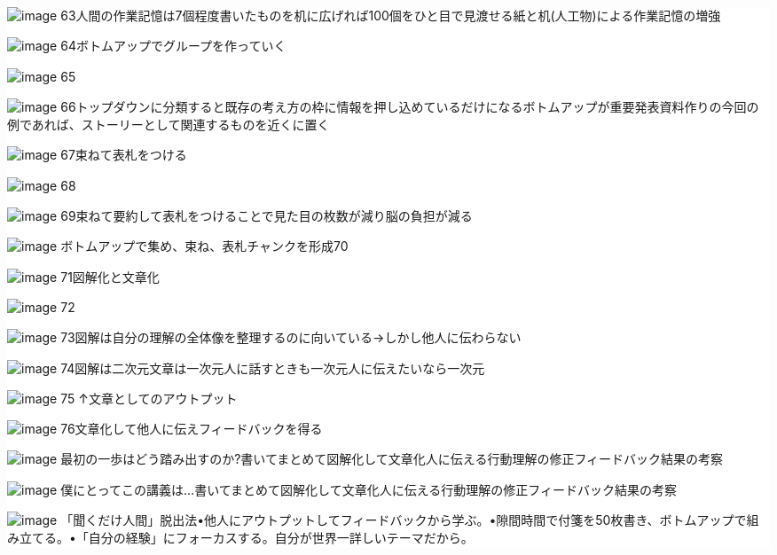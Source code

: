 ![image](https://gyazo.com/8003ce47bf4a6bb260fd1b1d3690426c/thumb/1000)
63人間の作業記憶は7個程度書いたものを机に広げれば100個をひと目で見渡せる紙と机(人工物)による作業記憶の増強

![image](https://gyazo.com/db7d9842af46ab35cf91cacac9c80137/thumb/1000)
64ボトムアップでグループを作っていく

![image](https://gyazo.com/5db2964dc67aac6346ca07f24a4f1df0/thumb/1000)
65

![image](https://gyazo.com/f8f64f4d3b5f85fb21ac2e6d4f0b7ebd/thumb/1000)
66トップダウンに分類すると既存の考え方の枠に情報を押し込めているだけになるボトムアップが重要発表資料作りの今回の例であれば、ストーリーとして関連するものを近くに置く

![image](https://gyazo.com/096afb053cf3074192fd22bf028c7344/thumb/1000)
67束ねて表札をつける

![image](https://gyazo.com/fd5da168b3b8b5807173ead3776257ef/thumb/1000)
68

![image](https://gyazo.com/dce3e01bf948f83027beadda5489bd00/thumb/1000)
69束ねて要約して表札をつけることで見た目の枚数が減り脳の負担が減る

![image](https://gyazo.com/6501514249d7d16cb0fcdb7c11107687/thumb/1000)
ボトムアップで集め、束ね、表札チャンクを形成70

![image](https://gyazo.com/9cc62a260541833368a7485a125172f6/thumb/1000)
71図解化と文章化

![image](https://gyazo.com/1a59ff9d97128b748eaa294b961bc272/thumb/1000)
72

![image](https://gyazo.com/640f152bfef09967fc77b67a45c9b557/thumb/1000)
73図解は自分の理解の全体像を整理するのに向いている→しかし他人に伝わらない

![image](https://gyazo.com/31f5aa0b6b65eeba021c510c5d89a8cc/thumb/1000)
74図解は二次元文章は一次元人に話すときも一次元人に伝えたいなら一次元

![image](https://gyazo.com/1c56fdb4e3131af0a4787c0cb8ebaca7/thumb/1000)
75 ↑文章としてのアウトプット

![image](https://gyazo.com/d112f96c2789fdbc7758fe28b0f0c1d8/thumb/1000)
76文章化して他人に伝えフィードバックを得る

![image](https://gyazo.com/8a6df54120235c8d19b2ae71aca5ef89/thumb/1000)
最初の一歩はどう踏み出すのか?書いてまとめて図解化して文章化人に伝える行動理解の修正フィードバック結果の考察

![image](https://gyazo.com/5a701e566f60595830bf530b786307c4/thumb/1000)
僕にとってこの講義は…書いてまとめて図解化して文章化人に伝える行動理解の修正フィードバック結果の考察

![image](https://gyazo.com/0cd9d775d481bcc5e661b1689bc2e972/thumb/1000)
「聞くだけ人間」脱出法•他人にアウトプットしてフィードバックから学ぶ。•隙間時間で付箋を50枚書き、ボトムアップで組み立てる。•「自分の経験」にフォーカスする。自分が世界一詳しいテーマだから。
